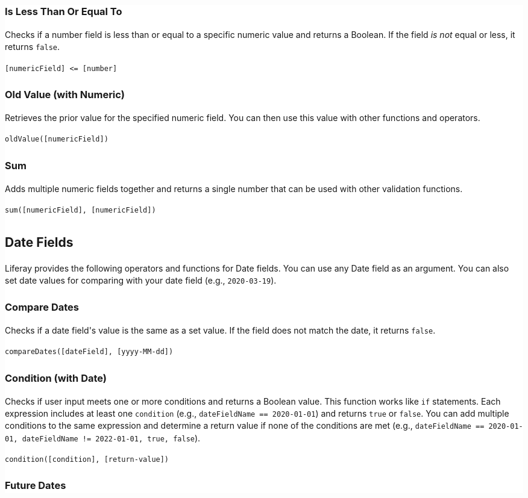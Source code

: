 ### Is Less Than Or Equal To

Checks if a number field is less than or equal to a specific numeric value and returns a Boolean. If the field *is not* equal or less, it returns `false`.

```
[numericField] <= [number]
```

### Old Value (with Numeric)

Retrieves the prior value for the specified numeric field. You can then use this value with other functions and operators.

```
oldValue([numericField])
```

### Sum

Adds multiple numeric fields together and returns a single number that can be used with other validation functions.

```
sum([numericField], [numericField])
```

## Date Fields

Liferay provides the following operators and functions for Date fields. You can use any Date field as an argument. You can also set date values for comparing with your date field (e.g., `2020-03-19`).

### Compare Dates

Checks if a date field's value is the same as a set value. If the field does not match the date, it returns `false`.

```
compareDates([dateField], [yyyy-MM-dd])
```

### Condition (with Date)

Checks if user input meets one or more conditions and returns a Boolean value. This function works like `if` statements. Each expression includes at least one `condition` (e.g., `dateFieldName == 2020-01-01`) and returns `true` or `false`. You can add multiple conditions to the same expression and determine a return value if none of the conditions are met (e.g., `dateFieldName == 2020-01-01, dateFieldName != 2022-01-01, true, false`).

```
condition([condition], [return-value])
```

### Future Dates
